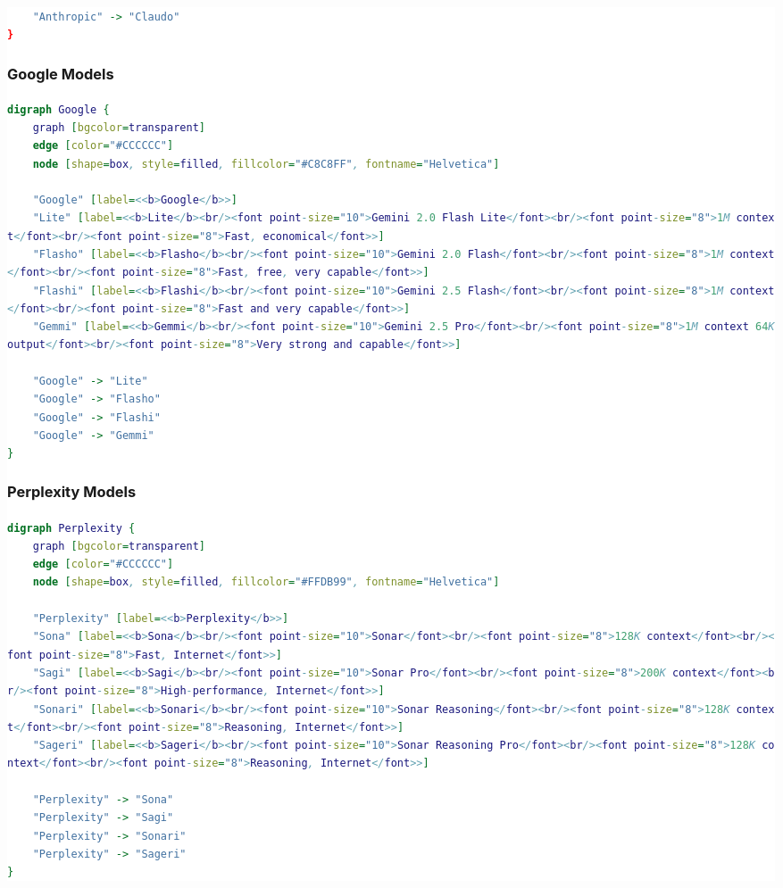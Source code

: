 ```dot
    "Anthropic" -> "Claudo"
}
```

### Google Models

```dot
digraph Google {
    graph [bgcolor=transparent]
    edge [color="#CCCCCC"]
    node [shape=box, style=filled, fillcolor="#C8C8FF", fontname="Helvetica"]

    "Google" [label=<<b>Google</b>>]
    "Lite" [label=<<b>Lite</b><br/><font point-size="10">Gemini 2.0 Flash Lite</font><br/><font point-size="8">1M context</font><br/><font point-size="8">Fast, economical</font>>]
    "Flasho" [label=<<b>Flasho</b><br/><font point-size="10">Gemini 2.0 Flash</font><br/><font point-size="8">1M context</font><br/><font point-size="8">Fast, free, very capable</font>>]
    "Flashi" [label=<<b>Flashi</b><br/><font point-size="10">Gemini 2.5 Flash</font><br/><font point-size="8">1M context</font><br/><font point-size="8">Fast and very capable</font>>]
    "Gemmi" [label=<<b>Gemmi</b><br/><font point-size="10">Gemini 2.5 Pro</font><br/><font point-size="8">1M context 64K output</font><br/><font point-size="8">Very strong and capable</font>>]

    "Google" -> "Lite"
    "Google" -> "Flasho"
    "Google" -> "Flashi"
    "Google" -> "Gemmi"
}
```

### Perplexity Models

```dot
digraph Perplexity {
    graph [bgcolor=transparent]
    edge [color="#CCCCCC"]
    node [shape=box, style=filled, fillcolor="#FFDB99", fontname="Helvetica"]

    "Perplexity" [label=<<b>Perplexity</b>>]
    "Sona" [label=<<b>Sona</b><br/><font point-size="10">Sonar</font><br/><font point-size="8">128K context</font><br/><font point-size="8">Fast, Internet</font>>]
    "Sagi" [label=<<b>Sagi</b><br/><font point-size="10">Sonar Pro</font><br/><font point-size="8">200K context</font><br/><font point-size="8">High-performance, Internet</font>>]
    "Sonari" [label=<<b>Sonari</b><br/><font point-size="10">Sonar Reasoning</font><br/><font point-size="8">128K context</font><br/><font point-size="8">Reasoning, Internet</font>>]
    "Sageri" [label=<<b>Sageri</b><br/><font point-size="10">Sonar Reasoning Pro</font><br/><font point-size="8">128K context</font><br/><font point-size="8">Reasoning, Internet</font>>]

    "Perplexity" -> "Sona"
    "Perplexity" -> "Sagi"
    "Perplexity" -> "Sonari"
    "Perplexity" -> "Sageri"
}
```
